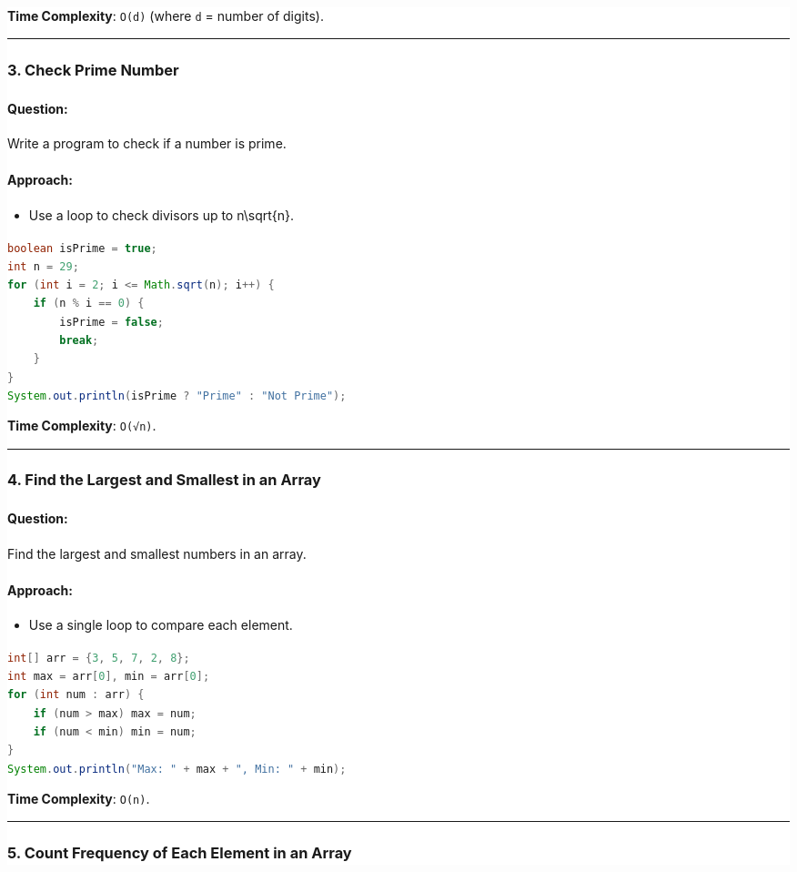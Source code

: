 **Time Complexity**: `O(d)` (where `d` = number of digits).

---

### **3. Check Prime Number**

#### **Question**:

Write a program to check if a number is prime.

#### **Approach**:

- Use a loop to check divisors up to n\sqrt{n}.

```java
boolean isPrime = true;
int n = 29;
for (int i = 2; i <= Math.sqrt(n); i++) {
    if (n % i == 0) {
        isPrime = false;
        break;
    }
}
System.out.println(isPrime ? "Prime" : "Not Prime");
```

**Time Complexity**: `O(√n)`.

---

### **4. Find the Largest and Smallest in an Array**

#### **Question**:

Find the largest and smallest numbers in an array.

#### **Approach**:

- Use a single loop to compare each element.

```java
int[] arr = {3, 5, 7, 2, 8};
int max = arr[0], min = arr[0];
for (int num : arr) {
    if (num > max) max = num;
    if (num < min) min = num;
}
System.out.println("Max: " + max + ", Min: " + min);
```

**Time Complexity**: `O(n)`.

---

### **5. Count Frequency of Each Element in an Array**
